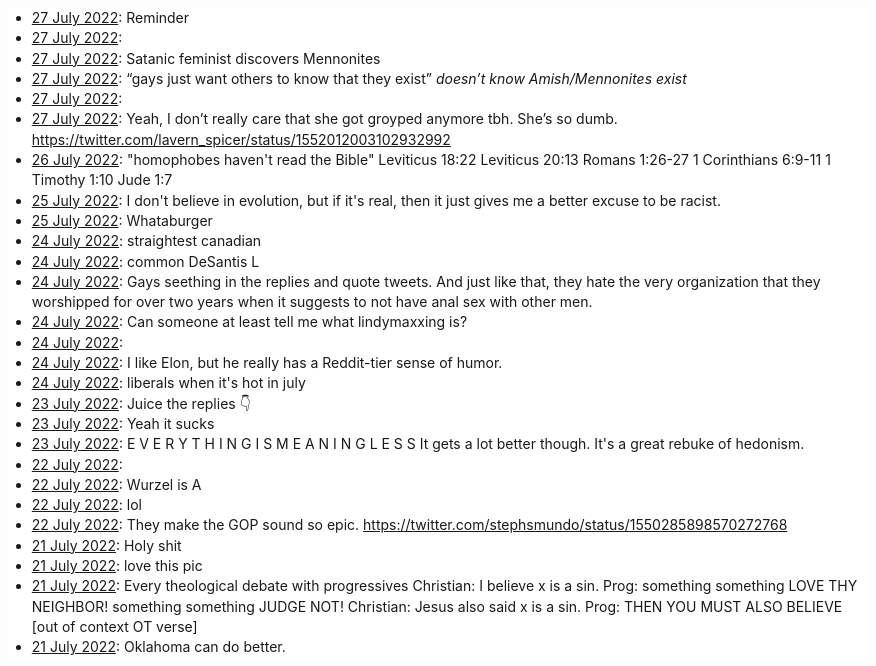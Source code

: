 * [27 July 2022](https://web.archive.org/web/20220727222839/https://twitter.com/_FloppaEnjoyer/status/1552390288441753601): Reminder 
* [27 July 2022](https://web.archive.org/web/20220728014358/https://twitter.com/_FloppaEnjoyer/status/1552386796344037377):  
* [27 July 2022](https://web.archive.org/web/20220727104846/https://twitter.com/_FloppaEnjoyer/status/1552232329728479232): Satanic feminist discovers Mennonites 
* [27 July 2022](https://web.archive.org/web/20220727094746/https://twitter.com/_FloppaEnjoyer/status/1552228982145286151): “gays just want others to know that they exist”  *doesn’t know Amish/Mennonites exist* 
* [27 July 2022](https://web.archive.org/web/20220727085425/https://twitter.com/_FloppaEnjoyer/status/1552215142317916160):  
* [27 July 2022](https://web.archive.org/web/20220727000905/https://twitter.com/_FloppaEnjoyer/status/1552083394573619201): Yeah, I don’t really care that she got groyped anymore tbh. She’s so dumb. https://twitter.com/lavern_spicer/status/1552012003102932992 
* [26 July 2022](https://web.archive.org/web/20220726065659/https://twitter.com/_FloppaEnjoyer/status/1551823693701169152): "homophobes haven't read the Bible"  Leviticus 18:22 Leviticus 20:13  Romans 1:26-27 1 Corinthians 6:9-11 1 Timothy 1:10 Jude 1:7 
* [25 July 2022](https://web.archive.org/web/20220725061900/https://twitter.com/_FloppaEnjoyer/status/1551451935487713280): I don't believe in evolution, but if it's real, then it just gives me a better excuse to be racist. 
* [25 July 2022](https://web.archive.org/web/20220725124757/https://twitter.com/_FloppaEnjoyer/status/1551383990707314688): Whataburger 
* [24 July 2022](https://web.archive.org/web/20220724233735/https://twitter.com/_FloppaEnjoyer/status/1551311214256455680): straightest canadian 
* [24 July 2022](https://web.archive.org/web/20220724205952/https://twitter.com/_FloppaEnjoyer/status/1551307172289695746): common DeSantis L 
* [24 July 2022](https://web.archive.org/web/20220724115117/https://twitter.com/_FloppaEnjoyer/status/1551141634238291968): Gays seething in the replies and quote tweets.   And just like that, they hate the very organization that they worshipped for over two years when it suggests to not have anal sex with other men. 
* [24 July 2022](https://web.archive.org/web/20220724120223/https://twitter.com/_FloppaEnjoyer/status/1551087446527545345): Can someone at least tell me what lindymaxxing is? 
* [24 July 2022](https://web.archive.org/web/20220724060147/https://twitter.com/_FloppaEnjoyer/status/1551084684859383810):  
* [24 July 2022](https://web.archive.org/web/20220724121227/https://twitter.com/_FloppaEnjoyer/status/1551071606893584384): I like Elon, but he really has a Reddit-tier sense of humor. 
* [24 July 2022](https://web.archive.org/web/20220724074204/https://twitter.com/_FloppaEnjoyer/status/1551049976184201216): liberals when it's hot in july 
* [23 July 2022](https://web.archive.org/web/20220723120456/https://twitter.com/_FloppaEnjoyer/status/1550777953415479296): Juice the replies 👇 
* [23 July 2022](https://web.archive.org/web/20220723022010/https://twitter.com/_FloppaEnjoyer/status/1550644176517316615): Yeah it sucks 
* [23 July 2022](https://web.archive.org/web/20220723000104/https://twitter.com/_FloppaEnjoyer/status/1550631897604276224): E V E R Y T H I N G   I S   M E A N I N G L E S S  It gets a lot better though. It's a great rebuke of hedonism. 
* [22 July 2022](https://web.archive.org/web/20220722074214/https://twitter.com/_FloppaEnjoyer/status/1550385520655695873):  
* [22 July 2022](https://web.archive.org/web/20220722070820/https://twitter.com/_FloppaEnjoyer/status/1550376948282851329): Wurzel is A 
* [22 July 2022](https://web.archive.org/web/20220722031408/https://twitter.com/_FloppaEnjoyer/status/1550317972937494529): lol 
* [22 July 2022](https://web.archive.org/web/20220722031408/https://twitter.com/_FloppaEnjoyer/status/1550317972937494529): They make the GOP sound so epic. https://twitter.com/stephsmundo/status/1550285898570272768 
* [21 July 2022](https://web.archive.org/web/20220721232136/https://twitter.com/_FloppaEnjoyer/status/1550259553215954944): Holy shit 
* [21 July 2022](https://web.archive.org/web/20220721231835/https://twitter.com/_FloppaEnjoyer/status/1550258703508578306): love this pic 
* [21 July 2022](https://web.archive.org/web/20220721185910/https://twitter.com/_FloppaEnjoyer/status/1550193598502780929): Every theological debate with progressives  Christian: I believe x is a sin.  Prog: something something LOVE THY NEIGHBOR! something something JUDGE NOT!  Christian: Jesus also said x is a sin.  Prog: THEN YOU MUST ALSO BELIEVE [out of context OT verse] 
* [21 July 2022](https://web.archive.org/web/20220721091757/https://twitter.com/_FloppaEnjoyer/status/1550047130240401410): Oklahoma can do better. 